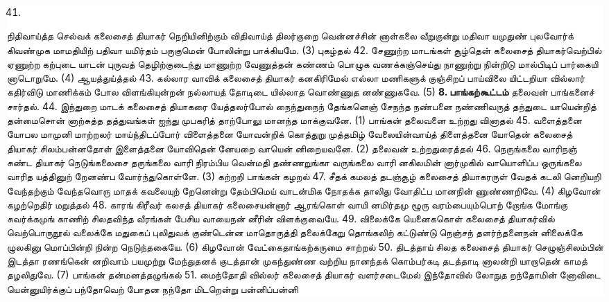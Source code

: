 41.
நிதிவாய்த்த செல்வக் கலைசைத் தியாகர் நெறியினிற்கும்
விதிவாய்த் திலர்குறை வென்னச்சின் னாள்கலை வீறுகுன்று
மதிவா யமுதுண் புலவோர்க் கிவண்முக மாமதியிற்
பதிவா யமிர்தம் பருகுமென் போலின்று பாக்கியமே. (3)
புகழ்தல்
42.
சேணுற்ற மாடங்கள் சூழ்தென் கலைசைத் தியாகர்வெற்பில்
ஏணுற்ற கற்புடை யாடன் புருவத் தெழிற்குடைந்து
மாணுற்ற வேணுத்தன் கண்ணம் பொழுக வணக்கஞ்செய்து
நாணுற்று நின்றிடு மால்பிடிப் பார்கையி னாடொறுமே. (4)
ஆயத்துய்த்தல்
43.
கல்லார வாவிக் கலைசைத் தியாகர் கனகிரிமேல்
எல்லா மணிகளுக் குஞ்சிறப் பாய்விலை யிட்டறியா
வில்லார் கதிர்விடு மாணிக்கம் போல விளங்கியுன்றன்
நல்லாயத் தோடிடை யில்லாத வொண்ணுத னண்ணுகவே. (5)
**8. பாங்கற்கூட்டம்**
தலைவன் பாங்கனைச் சார்தல்.
44.
இந்துறை மாடக் கலைசைத் தியாகரை யேத்தலர்போல்
நைந்துநைந் தேங்கனெஞ் சேநந்த நண்பனை நண்ணிவருத்
தந்துடை யாயென்றித் தன்மைசொன் னாற்சுத்த தத்துவங்கள்
ஐந்து முபகரித் தாற்போலு மானந்த மாக்குவனே. (1)
பாங்கன் தலைவனை உற்றது வினாதல்
45.
வளைத்தனை யோபல மாமுனி மாற்றலர் மாய்ந்திடப்போர்
விளைத்தனை யோவன்றிக் கொத்துறு முத்தமிழ் வேலையின்வாய்த்
திளைத்தனை யோதென் கலைசைத் தியாகர் சிலம்பன்னதோள்
இளைத்தனை யோவிதென் னேயறை வாயென் னிறையவனே. (2)
தலைவன் உற்றதுரைத்தல்
46.
நெருங்கலை வாரிநஞ் சுண்ட தியாகர் நெடுங்கலைசை
தருங்கலை வாரி நிரம்பிய வென்மதி தண்ணறுங்கா
வருங்கலை வாரி னகிலமின் னார்முகில் வாயொளிப்ப
ஒருங்கலை வாரித யத்தினுற் றேனண்ப வோர்ந்துகொள்ளே. (3)
கற்றறி பாங்கன் கழறல்
47.
சீதக் கமலத் தடஞ்சூழ் கலைசைத் தியாகரருள்
வேதக் கடலி னெறியறி வேந்தற்கும் வேந்தவொரு
மாதக் கவலையுற் றேனென்று தேம்பிமெய் வாடன்மிக
நோதக்க தாலிது வோதிட்ப மானநின் ணுண்ணறிவே. (4)
கிழவோன் கழற்றெதிர் மறுத்தல்
48.
காரங் கிரீவர் கலசத் தியாகர் கலைசையன்னார்
ஆரங்கொள் வாயி னமிர்தமு ழூரு வரம்பையும்பொற்
றோங்க மோங்கு சுவர்க்கமுங் காணிற் சிலதவிந்த
வீரங்கள் பேசிய வாயைநன் னீரின் விளக்குவையே.
49.
விலைக்கே யெனைககொள் கலைசைத் தியாகர்வில் வெற்பொருநூல்
வலைக்கே மதுகைப் புலிதுவக் குண்டென்ன மாதொருத்தி
தலைக்கேறு தொங்கலிற் கட்டுண்டு நெஞ்சந் தளர்ந்தனைநன்
னிலைக்கே ழுலகினு மொப்பின்றி நின்ற நெடுந்தகையே. (6)
கிழவோன் வேட்கைதாங்கற்கருமை சாற்றல்
50.
திடத்தாய் சிலத கலைசைத் தியாகர் செழுஞ்சிலம்பின்
இடத்தா ரணங்கென் னறிவாம் பயமுற்று மேந்துதனக்
குடத்தான் முகந்துண்ண வற்றிய நானந்தக் கொம்பர்கடி
தடத்தாடி னாலன்றி யாறாதென் காமத் தழலிதுவே. (7)
பாங்கன் தன்மனத்தழுங்கல்
51.
மைந்தோதி வில்லர் கலைசைத் தியாகர் வளர்சடைமேல்
இந்தோவில் லோநுத றந்தோமின் னோவிடை யென்னுயிர்க்குப்
பந்தோவெற் ‍போதன நந்தோ மிடறென்று பன்னிப்பன்னி